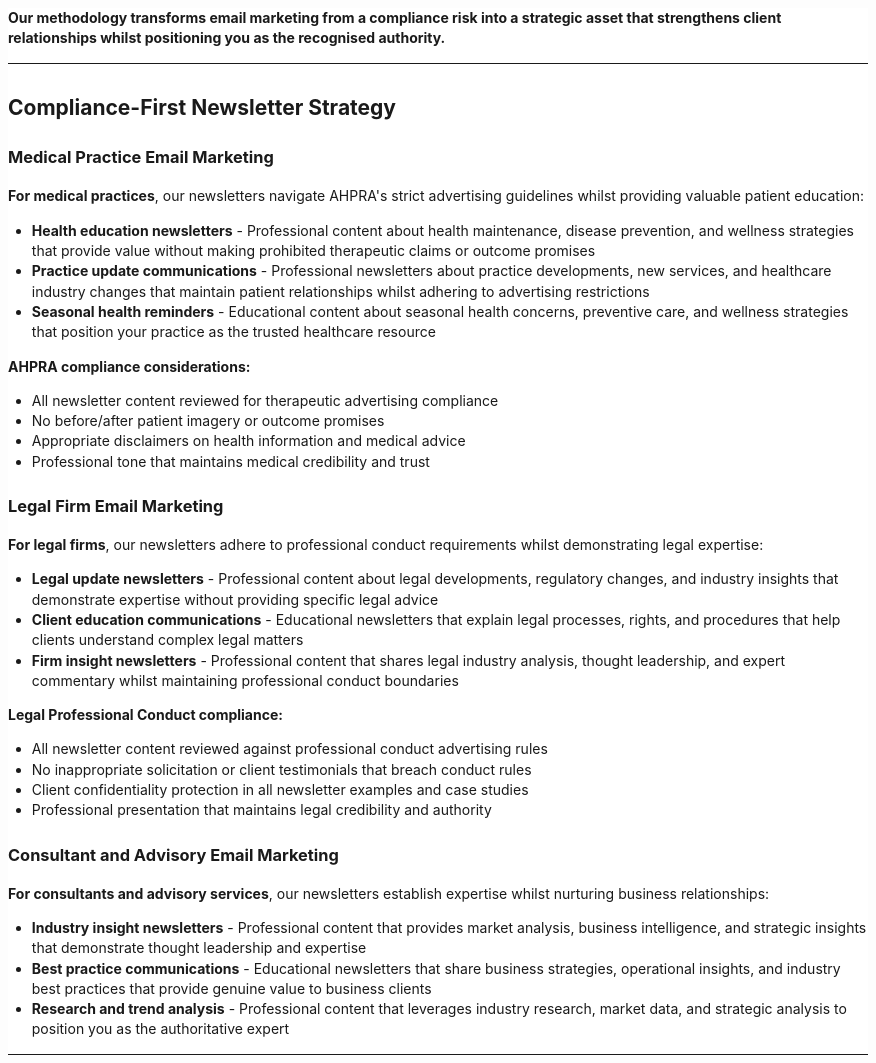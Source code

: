 **Our methodology transforms email marketing from a compliance risk into a strategic asset that strengthens client relationships whilst positioning you as the recognised authority.**

---

## Compliance-First Newsletter Strategy

### Medical Practice Email Marketing

**For medical practices**, our newsletters navigate AHPRA's strict advertising guidelines whilst providing valuable patient education:

* **Health education newsletters** - Professional content about health maintenance, disease prevention, and wellness strategies that provide value without making prohibited therapeutic claims or outcome promises
* **Practice update communications** - Professional newsletters about practice developments, new services, and healthcare industry changes that maintain patient relationships whilst adhering to advertising restrictions
* **Seasonal health reminders** - Educational content about seasonal health concerns, preventive care, and wellness strategies that position your practice as the trusted healthcare resource

**AHPRA compliance considerations:**
- All newsletter content reviewed for therapeutic advertising compliance
- No before/after patient imagery or outcome promises
- Appropriate disclaimers on health information and medical advice
- Professional tone that maintains medical credibility and trust

### Legal Firm Email Marketing

**For legal firms**, our newsletters adhere to professional conduct requirements whilst demonstrating legal expertise:

* **Legal update newsletters** - Professional content about legal developments, regulatory changes, and industry insights that demonstrate expertise without providing specific legal advice
* **Client education communications** - Educational newsletters that explain legal processes, rights, and procedures that help clients understand complex legal matters
* **Firm insight newsletters** - Professional content that shares legal industry analysis, thought leadership, and expert commentary whilst maintaining professional conduct boundaries

**Legal Professional Conduct compliance:**
- All newsletter content reviewed against professional conduct advertising rules
- No inappropriate solicitation or client testimonials that breach conduct rules
- Client confidentiality protection in all newsletter examples and case studies
- Professional presentation that maintains legal credibility and authority

### Consultant and Advisory Email Marketing

**For consultants and advisory services**, our newsletters establish expertise whilst nurturing business relationships:

* **Industry insight newsletters** - Professional content that provides market analysis, business intelligence, and strategic insights that demonstrate thought leadership and expertise
* **Best practice communications** - Educational newsletters that share business strategies, operational insights, and industry best practices that provide genuine value to business clients
* **Research and trend analysis** - Professional content that leverages industry research, market data, and strategic analysis to position you as the authoritative expert

---